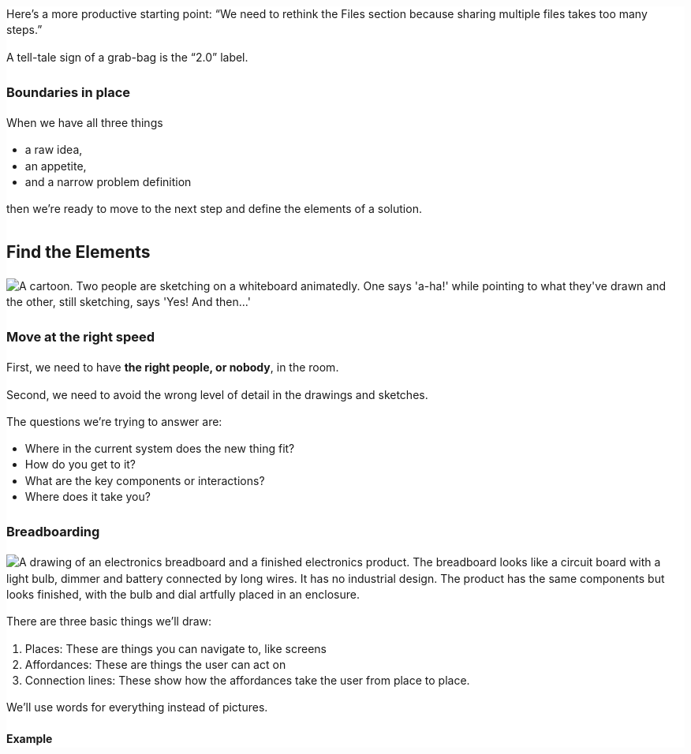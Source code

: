 Here’s a more productive starting point: “We need to rethink the Files section
because sharing multiple files takes too many steps.”

A tell-tale sign of a grab-bag is the “2.0” label. 

### Boundaries in place

When we have all three things
- a raw idea, 
- an appetite, 
- and a narrow problem definition

then we’re ready to move to the next step and define the elements of a solution.

## Find the Elements

![A cartoon. Two people are sketching on a whiteboard animatedly. One says
'a-ha!' while pointing to what they've drawn and the other, still sketching,
says 'Yes! And
then...'](https://basecamp.com/assets/books/shapeup/1.3/intro_cartoon-7cdeaa7e5e113e22cde722646b3931f1f687ffdeefa3c0e0d20c85ef3f11e700.png)

### Move at the right speed

First, we need to have **the right people, or nobody**, in the room. 

Second, we need to avoid the wrong level of detail in the drawings and
sketches. 

The questions we’re trying to answer are:
- Where in the current system does the new thing fit?
- How do you get to it?
- What are the key components or interactions?
- Where does it take you?

### Breadboarding

![A drawing of an electronics breadboard and a finished electronics product.
The breadboard looks like a circuit board with a light bulb, dimmer and battery
connected by long wires. It has no industrial design. The product has the same
components but looks finished, with the bulb and dial artfully placed in an
enclosure.](https://basecamp.com/assets/books/shapeup/1.3/ee_breadboard-f576c579fcb3f3865a3004c9e9e53fd0c97fa14e65a7b81af3ec6fbfe7b31832.png)

There are three basic things we’ll draw:
1. Places: These are things you can navigate to, like screens
2. Affordances: These are things the user can act on
3. Connection lines: These show how the affordances take the user from place to
   place.

We’ll use words for everything instead of pictures. 

#### Example
